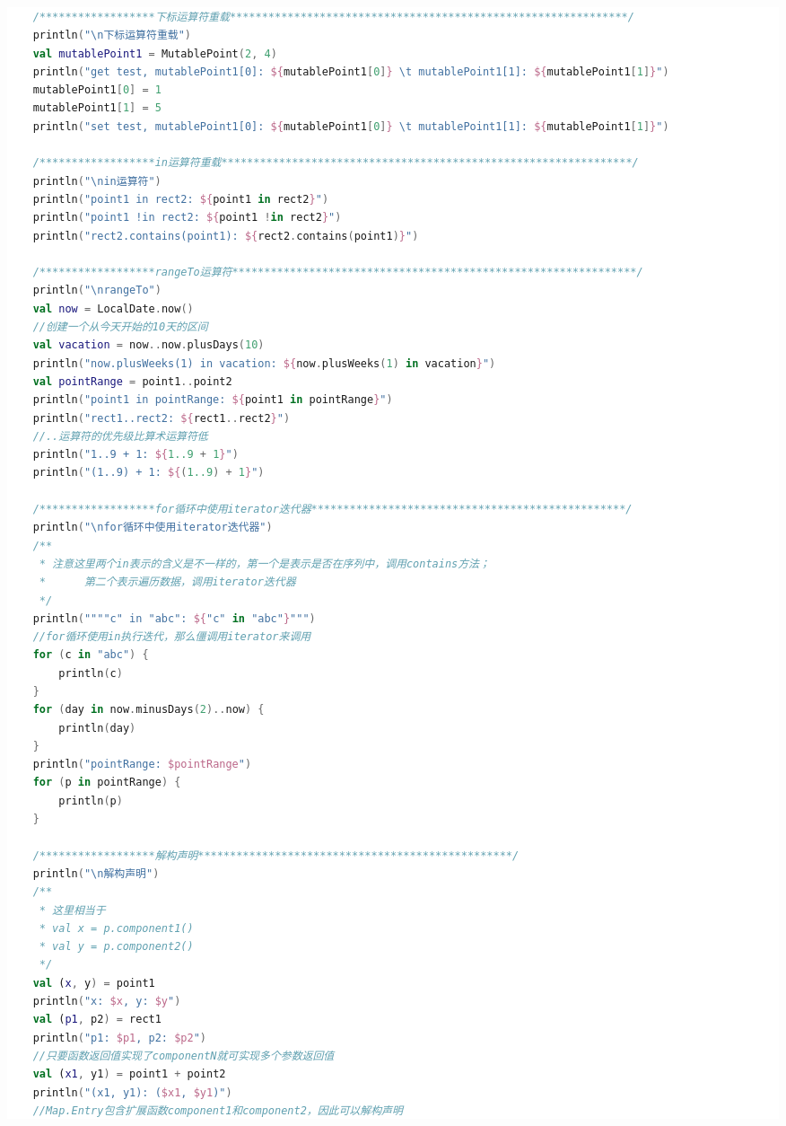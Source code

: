 ```kotlin
    /******************下标运算符重载**************************************************************/
    println("\n下标运算符重载")
    val mutablePoint1 = MutablePoint(2, 4)
    println("get test, mutablePoint1[0]: ${mutablePoint1[0]} \t mutablePoint1[1]: ${mutablePoint1[1]}")
    mutablePoint1[0] = 1
    mutablePoint1[1] = 5
    println("set test, mutablePoint1[0]: ${mutablePoint1[0]} \t mutablePoint1[1]: ${mutablePoint1[1]}")

    /******************in运算符重载****************************************************************/
    println("\nin运算符")
    println("point1 in rect2: ${point1 in rect2}")
    println("point1 !in rect2: ${point1 !in rect2}")
    println("rect2.contains(point1): ${rect2.contains(point1)}")

    /******************rangeTo运算符***************************************************************/
    println("\nrangeTo")
    val now = LocalDate.now()
    //创建一个从今天开始的10天的区间
    val vacation = now..now.plusDays(10)
    println("now.plusWeeks(1) in vacation: ${now.plusWeeks(1) in vacation}")
    val pointRange = point1..point2
    println("point1 in pointRange: ${point1 in pointRange}")
    println("rect1..rect2: ${rect1..rect2}")
    //..运算符的优先级比算术运算符低
    println("1..9 + 1: ${1..9 + 1}")
    println("(1..9) + 1: ${(1..9) + 1}")

    /******************for循环中使用iterator迭代器*************************************************/
    println("\nfor循环中使用iterator迭代器")
    /**
     * 注意这里两个in表示的含义是不一样的，第一个是表示是否在序列中，调用contains方法；
     *      第二个表示遍历数据，调用iterator迭代器
     */
    println(""""c" in "abc": ${"c" in "abc"}""")
    //for循环使用in执行迭代，那么僵调用iterator来调用
    for (c in "abc") {
        println(c)
    }
    for (day in now.minusDays(2)..now) {
        println(day)
    }
    println("pointRange: $pointRange")
    for (p in pointRange) {
        println(p)
    }

    /******************解构声明*************************************************/
    println("\n解构声明")
    /**
     * 这里相当于
     * val x = p.component1()
     * val y = p.component2()
     */
    val (x, y) = point1
    println("x: $x, y: $y")
    val (p1, p2) = rect1
    println("p1: $p1, p2: $p2")
    //只要函数返回值实现了componentN就可实现多个参数返回值
    val (x1, y1) = point1 + point2
    println("(x1, y1): ($x1, $y1)")
    //Map.Entry包含扩展函数component1和component2，因此可以解构声明
```